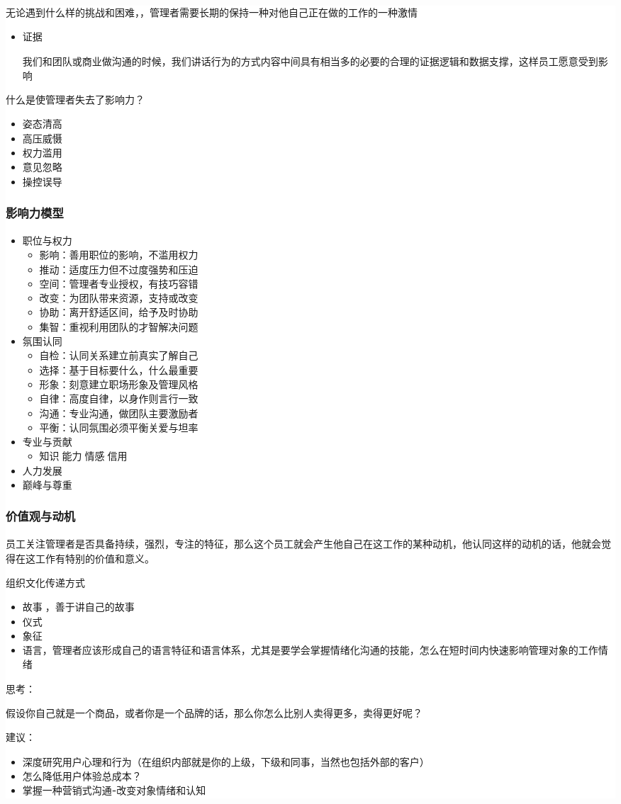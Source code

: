   无论遇到什么样的挑战和困难，，管理者需要长期的保持一种对他自己正在做的工作的一种激情

- 证据

  我们和团队或商业做沟通的时候，我们讲话行为的方式内容中间具有相当多的必要的合理的证据逻辑和数据支撑，这样员工愿意受到影响
  
  

什么是使管理者失去了影响力？

- 姿态清高
- 高压威慑
- 权力滥用
- 意见忽略
- 操控误导



### 影响力模型

- 职位与权力
  - 影响：善用职位的影响，不滥用权力
  - 推动：适度压力但不过度强势和压迫
  - 空间：管理者专业授权，有技巧容错
  - 改变：为团队带来资源，支持或改变
  - 协助：离开舒适区间，给予及时协助
  - 集智：重视利用团队的才智解决问题
- 氛围认同
  - 自检：认同关系建立前真实了解自己
  - 选择：基于目标要什么，什么最重要
  - 形象：刻意建立职场形象及管理风格
  - 自律：高度自律，以身作则言行一致
  - 沟通：专业沟通，做团队主要激励者
  - 平衡：认同氛围必须平衡关爱与坦率
- 专业与贡献
  - 知识 能力 情感 信用
- 人力发展
- 巅峰与尊重



### 价值观与动机

员工关注管理者是否具备持续，强烈，专注的特征，那么这个员工就会产生他自己在这工作的某种动机，他认同这样的动机的话，他就会觉得在这工作有特别的价值和意义。



组织文化传递方式

- 故事 ，善于讲自己的故事
- 仪式
- 象征
- 语言，管理者应该形成自己的语言特征和语言体系，尤其是要学会掌握情绪化沟通的技能，怎么在短时间内快速影响管理对象的工作情绪



思考：

假设你自己就是一个商品，或者你是一个品牌的话，那么你怎么比别人卖得更多，卖得更好呢？

建议：

- 深度研究用户心理和行为（在组织内部就是你的上级，下级和同事，当然也包括外部的客户）
- 怎么降低用户体验总成本？
- 掌握一种营销式沟通-改变对象情绪和认知



